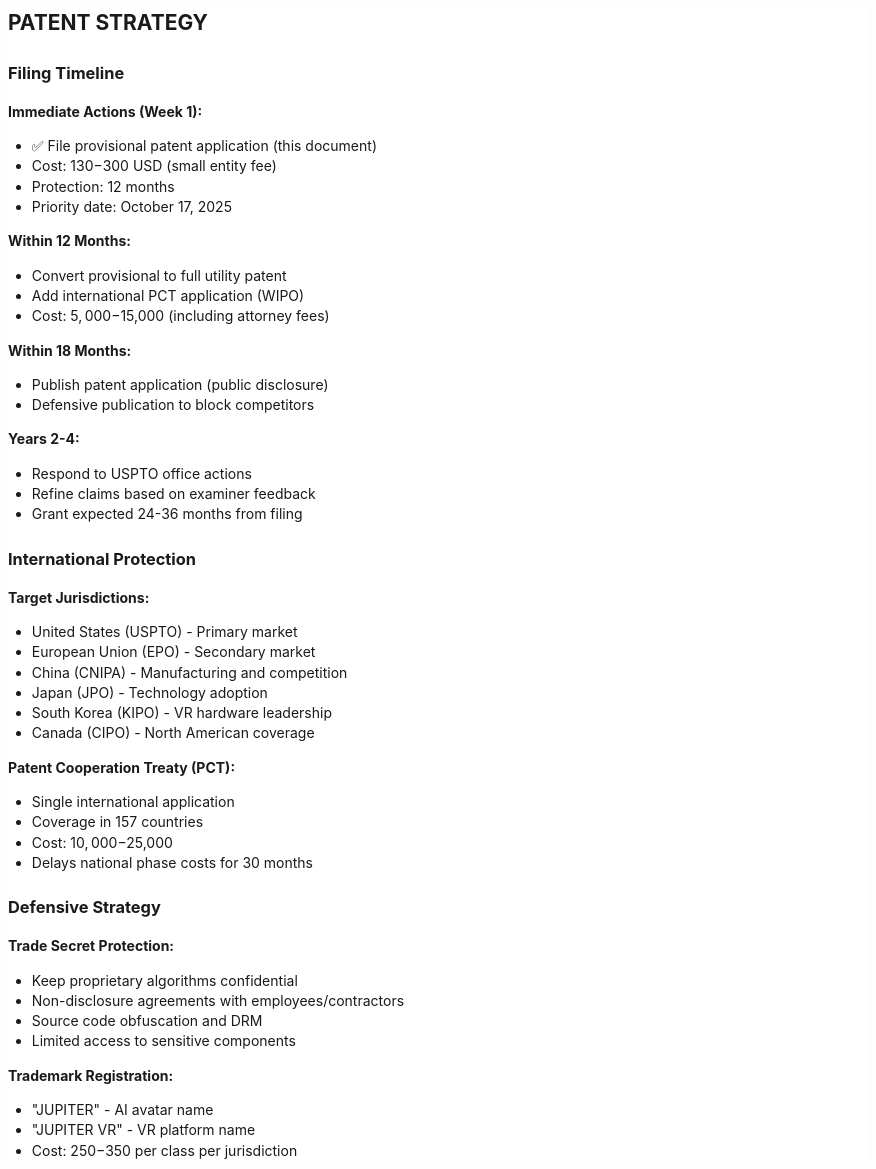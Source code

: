 
## PATENT STRATEGY

### Filing Timeline

**Immediate Actions (Week 1):**
- ✅ File provisional patent application (this document)
- Cost: $130-$300 USD (small entity fee)
- Protection: 12 months
- Priority date: October 17, 2025

**Within 12 Months:**
- Convert provisional to full utility patent
- Add international PCT application (WIPO)
- Cost: $5,000-$15,000 (including attorney fees)

**Within 18 Months:**
- Publish patent application (public disclosure)
- Defensive publication to block competitors

**Years 2-4:**
- Respond to USPTO office actions
- Refine claims based on examiner feedback
- Grant expected 24-36 months from filing

### International Protection

**Target Jurisdictions:**
- United States (USPTO) - Primary market
- European Union (EPO) - Secondary market
- China (CNIPA) - Manufacturing and competition
- Japan (JPO) - Technology adoption
- South Korea (KIPO) - VR hardware leadership
- Canada (CIPO) - North American coverage

**Patent Cooperation Treaty (PCT):**
- Single international application
- Coverage in 157 countries
- Cost: $10,000-$25,000
- Delays national phase costs for 30 months

### Defensive Strategy

**Trade Secret Protection:**
- Keep proprietary algorithms confidential
- Non-disclosure agreements with employees/contractors
- Source code obfuscation and DRM
- Limited access to sensitive components

**Trademark Registration:**
- "JUPITER" - AI avatar name
- "JUPITER VR" - VR platform name
- Cost: $250-$350 per class per jurisdiction
